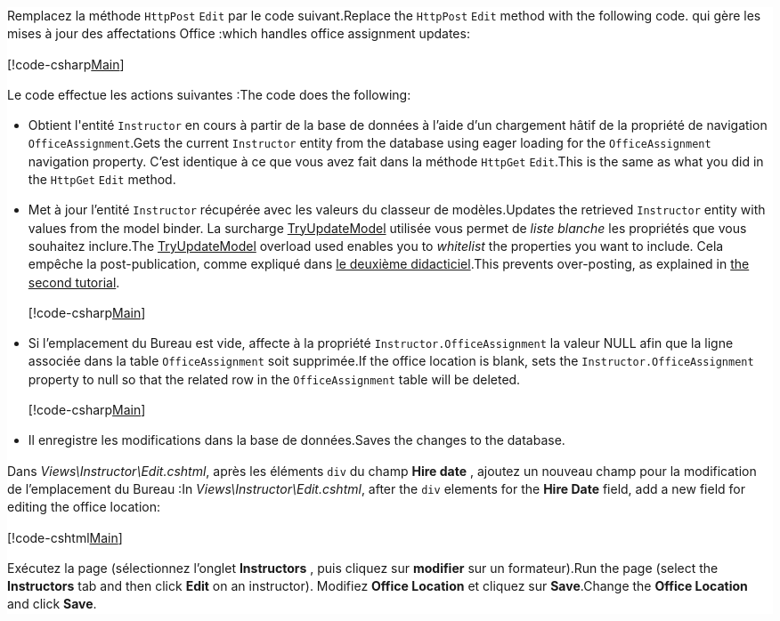 <span data-ttu-id="d7a67-157">Remplacez la méthode `HttpPost` `Edit` par le code suivant.</span><span class="sxs-lookup"><span data-stu-id="d7a67-157">Replace the `HttpPost` `Edit` method with the following code.</span></span> <span data-ttu-id="d7a67-158">qui gère les mises à jour des affectations Office :</span><span class="sxs-lookup"><span data-stu-id="d7a67-158">which handles office assignment updates:</span></span>

[!code-csharp[Main](updating-related-data-with-the-entity-framework-in-an-asp-net-mvc-application/samples/sample9.cs)]

<span data-ttu-id="d7a67-159">Le code effectue les actions suivantes :</span><span class="sxs-lookup"><span data-stu-id="d7a67-159">The code does the following:</span></span>

- <span data-ttu-id="d7a67-160">Obtient l'entité `Instructor` en cours à partir de la base de données à l’aide d’un chargement hâtif de la propriété de navigation `OfficeAssignment`.</span><span class="sxs-lookup"><span data-stu-id="d7a67-160">Gets the current `Instructor` entity from the database using eager loading for the `OfficeAssignment` navigation property.</span></span> <span data-ttu-id="d7a67-161">C’est identique à ce que vous avez fait dans la méthode `HttpGet` `Edit`.</span><span class="sxs-lookup"><span data-stu-id="d7a67-161">This is the same as what you did in the `HttpGet` `Edit` method.</span></span>
- <span data-ttu-id="d7a67-162">Met à jour l’entité `Instructor` récupérée avec les valeurs du classeur de modèles.</span><span class="sxs-lookup"><span data-stu-id="d7a67-162">Updates the retrieved `Instructor` entity with values from the model binder.</span></span> <span data-ttu-id="d7a67-163">La surcharge [TryUpdateModel](https://msdn.microsoft.com/library/dd470908(v=vs.108).aspx) utilisée vous permet de *liste blanche* les propriétés que vous souhaitez inclure.</span><span class="sxs-lookup"><span data-stu-id="d7a67-163">The [TryUpdateModel](https://msdn.microsoft.com/library/dd470908(v=vs.108).aspx) overload used enables you to *whitelist* the properties you want to include.</span></span> <span data-ttu-id="d7a67-164">Cela empêche la post-publication, comme expliqué dans [le deuxième didacticiel](implementing-basic-crud-functionality-with-the-entity-framework-in-asp-net-mvc-application.md).</span><span class="sxs-lookup"><span data-stu-id="d7a67-164">This prevents over-posting, as explained in [the second tutorial](implementing-basic-crud-functionality-with-the-entity-framework-in-asp-net-mvc-application.md).</span></span>

    [!code-csharp[Main](updating-related-data-with-the-entity-framework-in-an-asp-net-mvc-application/samples/sample10.cs)]
- <span data-ttu-id="d7a67-165">Si l’emplacement du Bureau est vide, affecte à la propriété `Instructor.OfficeAssignment` la valeur NULL afin que la ligne associée dans la table `OfficeAssignment` soit supprimée.</span><span class="sxs-lookup"><span data-stu-id="d7a67-165">If the office location is blank, sets the `Instructor.OfficeAssignment` property to null so that the related row in the `OfficeAssignment` table will be deleted.</span></span>

    [!code-csharp[Main](updating-related-data-with-the-entity-framework-in-an-asp-net-mvc-application/samples/sample11.cs)]
- <span data-ttu-id="d7a67-166">Il enregistre les modifications dans la base de données.</span><span class="sxs-lookup"><span data-stu-id="d7a67-166">Saves the changes to the database.</span></span>

<span data-ttu-id="d7a67-167">Dans *Views\Instructor\Edit.cshtml*, après les éléments `div` du champ **Hire date** , ajoutez un nouveau champ pour la modification de l’emplacement du Bureau :</span><span class="sxs-lookup"><span data-stu-id="d7a67-167">In *Views\Instructor\Edit.cshtml*, after the `div` elements for the **Hire Date** field, add a new field for editing the office location:</span></span>

[!code-cshtml[Main](updating-related-data-with-the-entity-framework-in-an-asp-net-mvc-application/samples/sample12.cshtml)]

<span data-ttu-id="d7a67-168">Exécutez la page (sélectionnez l’onglet **Instructors** , puis cliquez sur **modifier** sur un formateur).</span><span class="sxs-lookup"><span data-stu-id="d7a67-168">Run the page (select the **Instructors** tab and then click **Edit** on an instructor).</span></span> <span data-ttu-id="d7a67-169">Modifiez **Office Location** et cliquez sur **Save**.</span><span class="sxs-lookup"><span data-stu-id="d7a67-169">Change the **Office Location** and click **Save**.</span></span>
